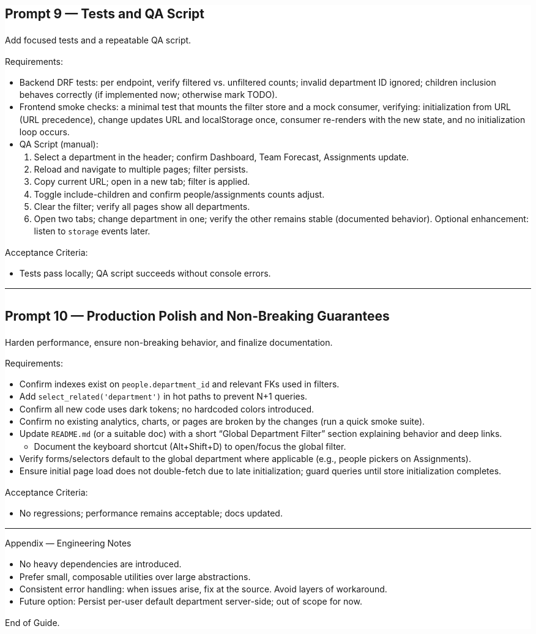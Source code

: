 ## Prompt 9 — Tests and QA Script

Add focused tests and a repeatable QA script.

Requirements:

- Backend DRF tests: per endpoint, verify filtered vs. unfiltered counts; invalid department ID ignored; children inclusion behaves correctly (if implemented now; otherwise mark TODO).
- Frontend smoke checks: a minimal test that mounts the filter store and a mock consumer, verifying: initialization from URL (URL precedence), change updates URL and localStorage once, consumer re-renders with the new state, and no initialization loop occurs.
- QA Script (manual):
  1) Select a department in the header; confirm Dashboard, Team Forecast, Assignments update.
  2) Reload and navigate to multiple pages; filter persists.
  3) Copy current URL; open in a new tab; filter is applied.
  4) Toggle include-children and confirm people/assignments counts adjust.
  5) Clear the filter; verify all pages show all departments.
  6) Open two tabs; change department in one; verify the other remains stable (documented behavior). Optional enhancement: listen to `storage` events later.

Acceptance Criteria:

- Tests pass locally; QA script succeeds without console errors.

---

## Prompt 10 — Production Polish and Non-Breaking Guarantees

Harden performance, ensure non-breaking behavior, and finalize documentation.

Requirements:

- Confirm indexes exist on `people.department_id` and relevant FKs used in filters.
- Add `select_related('department')` in hot paths to prevent N+1 queries.
- Confirm all new code uses dark tokens; no hardcoded colors introduced.
- Confirm no existing analytics, charts, or pages are broken by the changes (run a quick smoke suite).
- Update `README.md` (or a suitable doc) with a short “Global Department Filter” section explaining behavior and deep links.
  - Document the keyboard shortcut (Alt+Shift+D) to open/focus the global filter.
- Verify forms/selectors default to the global department where applicable (e.g., people pickers on Assignments).
- Ensure initial page load does not double-fetch due to late initialization; guard queries until store initialization completes.

Acceptance Criteria:

- No regressions; performance remains acceptable; docs updated.

---

Appendix — Engineering Notes

- No heavy dependencies are introduced.
- Prefer small, composable utilities over large abstractions.
- Consistent error handling: when issues arise, fix at the source. Avoid layers of workaround.
- Future option: Persist per-user default department server-side; out of scope for now.

End of Guide.
